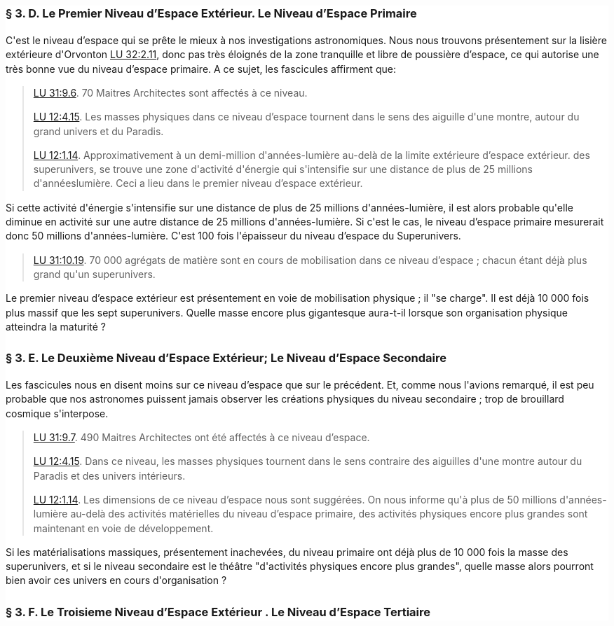 ### § 3. D. Le Premier Niveau d’Espace Extérieur. Le Niveau d’Espace Primaire

C'est le niveau d’espace qui se prête le mieux à nos investigations astronomiques. Nous nous trouvons présentement sur la lisière extérieure d'Orvonton [LU 32:2.11](/fr/The_Urantia_Book/32#p2_11), donc pas très éloignés de la zone tranquille et libre de poussière d’espace, ce qui autorise une très bonne vue du niveau d’espace primaire. A ce sujet, les fascicules affirment que:

> [LU 31:9.6](/fr/The_Urantia_Book/31#p9_6). 70 Maitres Architectes sont affectés à ce niveau.
> 
> [LU 12:4.15](/fr/The_Urantia_Book/12#p4_15). Les masses physiques dans ce niveau d’espace tournent dans le sens des aiguille d'une montre, autour du grand univers et du Paradis.
> 
> [LU 12:1.14](/fr/The_Urantia_Book/12#p1_14). Approximativement à un demi-million d'années-lumière au-delà de la limite extérieure d’espace extérieur. des superunivers, se trouve une zone d'activité d'énergie qui s'intensifie sur une distance de plus de 25 millions d'annéeslumière. Ceci a lieu dans le premier niveau d’espace extérieur.

Si cette activité d'énergie s'intensifie sur une distance de plus de 25 millions d'années-lumière, il est alors probable qu'elle diminue en activité sur une autre distance de 25 millions d'années-lumière. Si c'est le cas, le niveau d’espace primaire mesurerait donc 50 millions d'années-lumière. C'est 100 fois l'épaisseur du niveau d’espace du Superunivers.

> [LU 31:10.19](/fr/The_Urantia_Book/31#p10_19). 70 000 agrégats de matière sont en cours de mobilisation dans ce niveau d’espace ; chacun étant déjà plus grand qu'un superunivers.

Le premier niveau d’espace extérieur est présentement en voie de mobilisation physique ; il "se charge". Il est déjà 10 000 fois plus massif que les sept superunivers. Quelle masse encore plus gigantesque aura-t-il lorsque son organisation physique atteindra la maturité ?

### § 3. E. Le Deuxième Niveau d’Espace Extérieur; Le Niveau d’Espace Secondaire

Les fascicules nous en disent moins sur ce niveau d’espace que sur le précédent. Et, comme nous l'avions remarqué, il est peu probable que nos astronomes puissent jamais observer les créations physiques du niveau secondaire ; trop de brouillard cosmique s'interpose.

> [LU 31:9.7](/fr/The_Urantia_Book/31#p9_7). 490 Maitres Architectes ont été affectés à ce niveau d’espace.
> 
> [LU 12:4.15](/fr/The_Urantia_Book/12#p4_15). Dans ce niveau, les masses physiques tournent dans le sens contraire des aiguilles d'une montre autour du Paradis et des univers intérieurs.
> 
> [LU 12:1.14](/fr/The_Urantia_Book/12#p1_14). Les dimensions de ce niveau d’espace nous sont suggérées. On nous informe qu'à plus de 50 millions d'années-lumière au-delà des activités matérielles du niveau d’espace primaire, des activités physiques encore plus grandes sont maintenant en voie de développement.

Si les matérialisations massiques, présentement inachevées, du niveau primaire ont déjà plus de 10 000 fois la masse des superunivers, et si le niveau secondaire est le théâtre "d'activités physiques encore plus grandes", quelle masse alors pourront bien avoir ces univers en cours d'organisation ?

### § 3. F. Le Troisieme Niveau d’Espace Extérieur . Le Niveau d’Espace Tertiaire

